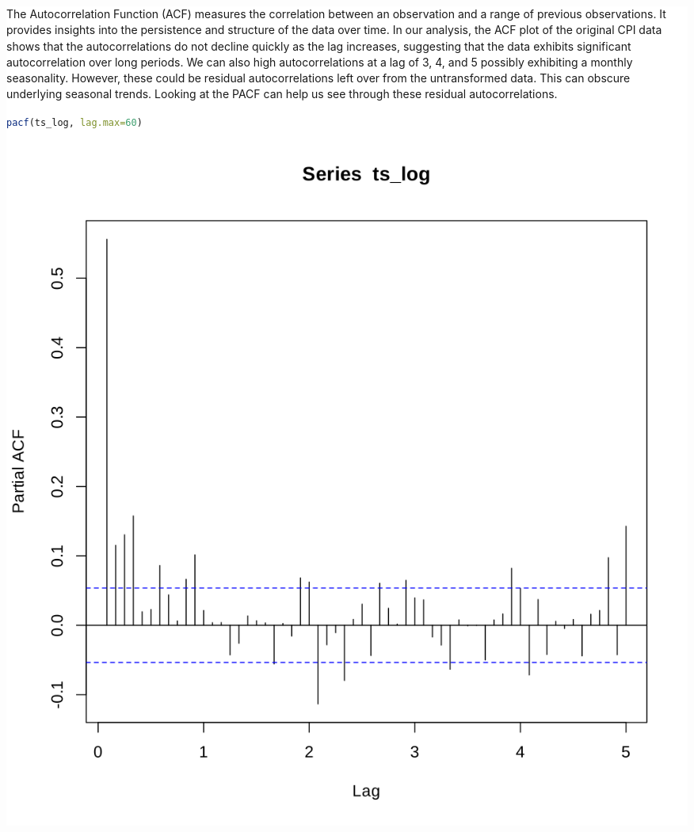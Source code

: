 

The Autocorrelation Function (ACF) measures the correlation between an observation and a range of previous observations. It provides insights into the persistence and structure of the data over time. In our analysis, the ACF plot of the original CPI data shows that the autocorrelations do not decline quickly as the lag increases, suggesting that the data exhibits significant autocorrelation over long periods. We can also high autocorrelations at a lag of 3, 4, and 5 possibly exhibiting a monthly seasonality. However, these could be residual autocorrelations left over from the untransformed data. This can obscure underlying seasonal trends. Looking at the PACF can help us see through these residual autocorrelations. 


```R
pacf(ts_log, lag.max=60)
```


    
![svg](174Final_files/174Final_14_0.svg)
    